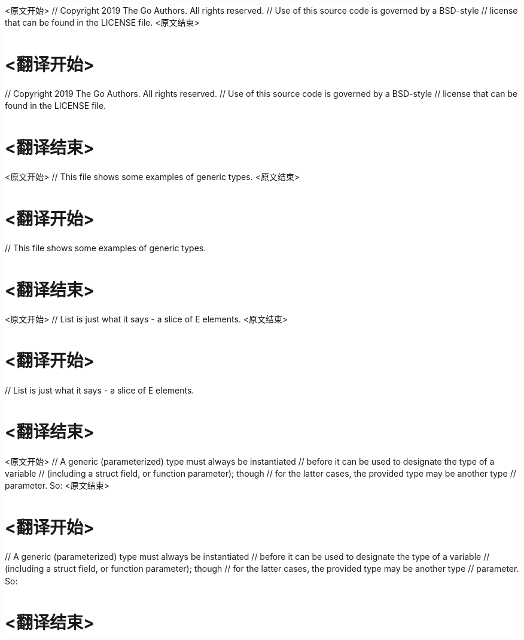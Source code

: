 
<原文开始>
// Copyright 2019 The Go Authors. All rights reserved.
// Use of this source code is governed by a BSD-style
// license that can be found in the LICENSE file.
<原文结束>

# <翻译开始>
// Copyright 2019 The Go Authors. All rights reserved.
// Use of this source code is governed by a BSD-style
// license that can be found in the LICENSE file.
# <翻译结束>


<原文开始>
// This file shows some examples of generic types.
<原文结束>

# <翻译开始>
// This file shows some examples of generic types.
# <翻译结束>


<原文开始>
// List is just what it says - a slice of E elements.
<原文结束>

# <翻译开始>
// List is just what it says - a slice of E elements.
# <翻译结束>


<原文开始>
// A generic (parameterized) type must always be instantiated
// before it can be used to designate the type of a variable
// (including a struct field, or function parameter); though
// for the latter cases, the provided type may be another type
// parameter. So:
<原文结束>

# <翻译开始>
// A generic (parameterized) type must always be instantiated
// before it can be used to designate the type of a variable
// (including a struct field, or function parameter); though
// for the latter cases, the provided type may be another type
// parameter. So:
# <翻译结束>
